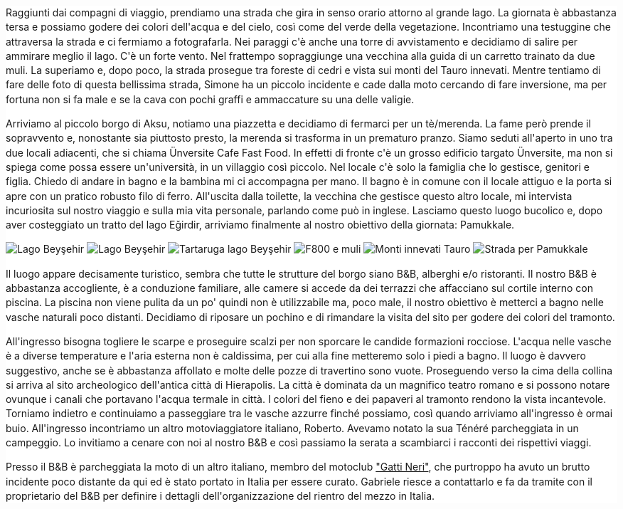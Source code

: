 Raggiunti dai compagni di viaggio, prendiamo una strada che gira in senso orario attorno al grande lago. La giornata è abbastanza tersa e possiamo godere dei colori dell'acqua e del cielo, così come del verde della vegetazione. Incontriamo una testuggine che attraversa la strada e ci fermiamo a fotografarla. Nei paraggi c'è anche una torre di avvistamento e decidiamo di salire per ammirare meglio il lago. C'è un forte vento. Nel frattempo sopraggiunge una vecchina alla guida di un carretto trainato da due muli. La superiamo e, dopo poco, la strada prosegue tra foreste di cedri e vista sui monti del Tauro innevati. Mentre tentiamo di fare delle foto di questa bellissima strada, Simone ha un piccolo incidente e cade dalla moto cercando di fare inversione, ma per fortuna non si fa male e se la cava con pochi graffi e ammaccature su una delle valigie.

Arriviamo al piccolo borgo di Aksu, notiamo una piazzetta e decidiamo di fermarci per un tè/merenda. La fame però prende il sopravvento e, nonostante sia piuttosto presto, la merenda si trasforma in un prematuro pranzo. Siamo seduti all'aperto in uno tra due locali adiacenti, che si chiama Ünversite Cafe Fast Food. In effetti di fronte c'è un grosso edificio targato Ünversite, ma non si spiega come possa essere un'università, in un villaggio così piccolo. Nel locale c'è solo la famiglia che lo gestisce, genitori e figlia. Chiedo di andare in bagno e la bambina mi ci accompagna per mano. Il bagno è in comune con il locale attiguo e la porta si apre con un pratico robusto filo di ferro. All'uscita dalla toilette, la vecchina che gestisce questo altro locale, mi intervista incuriosita sul nostro viaggio e sulla mia vita personale, parlando come può in inglese.
Lasciamo questo luogo bucolico e, dopo aver costeggiato un tratto del lago Eğirdir, arriviamo finalmente al nostro obiettivo della giornata: Pamukkale.

![Lago Beyşehir](/assets/uploads/2020/02/turchia-moto-ritorno-tauro-pamukkale-efeso-chios-meteore/galleries/02/DSC02057.jpeg "I colori quasi irreali delle sponde del lago Beyşehir")
![Lago Beyşehir](/assets/uploads/2020/02/turchia-moto-ritorno-tauro-pamukkale-efeso-chios-meteore/galleries/02/DSC02059.jpeg "I colori quasi irreali delle sponde del lago Beyşehir")
![Tartaruga lago Beyşehir](/assets/uploads/2020/02/turchia-moto-ritorno-tauro-pamukkale-efeso-chios-meteore/galleries/02/DSC02070.jpeg "Una testuggine attraversa la strada e si para davanti a noi")
![F800 e muli](/assets/uploads/2020/02/turchia-moto-ritorno-tauro-pamukkale-efeso-chios-meteore/galleries/02/DSC02079.jpeg "Cavalli tedeschi vs muli turchi")
![Monti innevati Tauro](/assets/uploads/2020/02/turchia-moto-ritorno-tauro-pamukkale-efeso-chios-meteore/galleries/02/DSC02081.jpeg "Le cime innevate del Tauro lungo la strada per Aksu")
![Strada per Pamukkale](/assets/uploads/2020/02/turchia-moto-ritorno-tauro-pamukkale-efeso-chios-meteore/galleries/02/DSC02090.jpeg "La strada tra Atabey e Gönen")

Il luogo appare decisamente turistico, sembra che tutte le strutture del borgo siano B&B, alberghi e/o ristoranti. Il nostro B&B è abbastanza accogliente, è a conduzione familiare, alle camere si accede da dei terrazzi che affacciano sul cortile interno con piscina. La piscina non viene pulita da un po' quindi non è utilizzabile ma, poco male, il nostro obiettivo è metterci a bagno nelle vasche naturali poco distanti. Decidiamo di riposare un pochino e di rimandare la visita del sito per godere dei colori del tramonto.

All'ingresso bisogna togliere le scarpe e proseguire scalzi per non sporcare le candide formazioni rocciose. L'acqua nelle vasche è a diverse temperature e l'aria esterna non è caldissima, per cui alla fine metteremo solo i piedi a bagno. Il luogo è davvero suggestivo, anche se è abbastanza affollato e molte delle pozze di travertino sono vuote. Proseguendo verso la cima della collina si arriva al sito archeologico dell'antica città di Hierapolis. La città è dominata da un magnifico teatro romano e si possono notare ovunque i canali che portavano l'acqua termale in città. I colori del fieno e dei papaveri al tramonto rendono la vista incantevole. Torniamo indietro e continuiamo a passeggiare tra le vasche azzurre finché possiamo, così quando arriviamo all'ingresso è ormai buio. All'ingresso incontriamo un altro motoviaggiatore italiano, Roberto. Avevamo notato la sua Ténéré parcheggiata in un campeggio. Lo invitiamo a cenare con noi al nostro B&B e così passiamo la serata a scambiarci i racconti dei rispettivi viaggi.

Presso il B&B è parcheggiata la moto di un altro italiano, membro del motoclub ["Gatti Neri"](http://www.gattineri.net/), che purtroppo ha avuto un brutto incidente poco distante da qui ed è stato portato in Italia per essere curato. Gabriele riesce a contattarlo e fa da tramite con il proprietario del B&B per definire i dettagli dell'organizzazione del rientro del mezzo in Italia.
